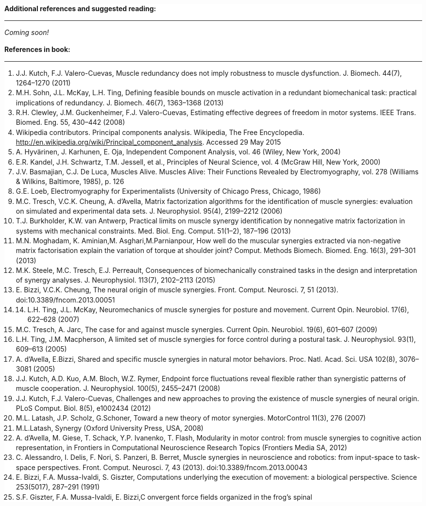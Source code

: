 


**Additional references and suggested reading:**

____________________________________________

*Coming soon!*



**References in book:**

___________________

1. J.J. Kutch, F.J. Valero-Cuevas, Muscle redundancy does not imply robustness to muscle dysfunction. J. Biomech. 44(7), 1264–1270 (2011)
2. M.H. Sohn, J.L. McKay, L.H. Ting, Defining feasible bounds on muscle activation in a redundant biomechanical task: practical implications of redundancy. J. Biomech. 46(7), 1363–1368 (2013)
3. R.H. Clewley, J.M. Guckenheimer, F.J. Valero-Cuevas, Estimating effective degrees of freedom in motor systems. IEEE Trans. Biomed. Eng. 55, 430–442 (2008)
4. Wikipedia contributors. Principal components analysis. Wikipedia, The Free Encyclopedia. http://en.wikipedia.org/wiki/Principal_component_analysis. Accessed 29 May 2015
5. A. Hyvärinen, J. Karhunen, E. Oja, Independent Component Analysis, vol. 46 (Wiley, New York, 2004)
6. E.R. Kandel, J.H. Schwartz, T.M. Jessell, et al., Principles of Neural Science, vol. 4 (McGraw Hill, New York, 2000)
7. J.V. Basmajian, C.J. De Luca, Muscles Alive. Muscles Alive: Their Functions Revealed by Electromyography, vol. 278 (Williams & Wilkins, Baltimore, 1985), p. 126
8. G.E. Loeb, Electromyography for Experimentalists (University of Chicago Press, Chicago, 1986)
9. M.C. Tresch, V.C.K. Cheung, A. d’Avella, Matrix factorization algorithms for the identification of muscle synergies: evaluation on simulated and experimental data sets. J. Neurophysiol. 95(4), 2199–2212 (2006)
10. T.J. Burkholder, K.W. van Antwerp, Practical limits on muscle synergy identification by nonnegative matrix factorization in systems with mechanical constraints. Med. Biol. Eng. Comput. 51(1–2), 187–196 (2013)
11. M.N. Moghadam, K. Aminian,M. Asghari,M.Parnianpour, How well do the muscular synergies extracted via non-negative matrix factorisation explain the variation of torque at shoulder joint? Comput. Methods Biomech. Biomed. Eng. 16(3), 291–301 (2013)
12. M.K. Steele, M.C. Tresch, E.J. Perreault, Consequences of biomechanically constrained tasks in the design and interpretation of synergy analyses. J. Neurophysiol. 113(7), 2102–2113 (2015)
13. E. Bizzi, V.C.K. Cheung, The neural origin of muscle synergies. Front. Comput. Neurosci. 7, 51 (2013). doi:10.3389/fncom.2013.00051
14. 14. L.H. Ting, J.L. McKay, Neuromechanics of muscle synergies for posture and movement. Current Opin. Neurobiol. 17(6), 622–628 (2007)
15. M.C. Tresch, A. Jarc, The case for and against muscle synergies. Current Opin. Neurobiol. 19(6), 601–607 (2009)
16. L.H. Ting, J.M. Macpherson, A limited set of muscle synergies for force control during a postural task. J. Neurophysiol. 93(1), 609–613 (2005)
17. A. d’Avella, E.Bizzi, Shared and specific muscle synergies in natural motor behaviors. Proc. Natl. Acad. Sci. USA 102(8), 3076–3081 (2005)
18. J.J. Kutch, A.D. Kuo, A.M. Bloch, W.Z. Rymer, Endpoint force fluctuations reveal flexible rather than synergistic patterns of muscle cooperation. J. Neurophysiol. 100(5), 2455–2471 (2008)
19. J.J. Kutch, F.J. Valero-Cuevas, Challenges and new approaches to proving the existence of muscle synergies of neural origin. PLoS Comput. Biol. 8(5), e1002434 (2012)
20. M.L. Latash, J.P. Scholz, G.Schoner, Toward a new theory of motor synergies. MotorControl 11(3), 276 (2007)
21. M.L.Latash, Synergy (Oxford University Press, USA, 2008)
22. A. d’Avella, M. Giese, T. Schack, Y.P. Ivanenko, T. Flash, Modularity in motor control: from
muscle synergies to cognitive action representation, in Frontiers in Computational Neuroscience Research Topics (Frontiers Media SA, 2012)
23. C. Alessandro, I. Delis, F. Nori, S. Panzeri, B. Berret, Muscle synergies in neuroscience and
robotics: from input-space to task-space perspectives. Front. Comput. Neurosci. 7, 43 (2013).
doi:10.3389/fncom.2013.00043
24. E. Bizzi, F.A. Mussa-Ivaldi, S. Giszter, Computations underlying the execution of movement:
a biological perspective. Science 253(5017), 287–291 (1991)
25. S.F. Giszter, F.A. Mussa-Ivaldi, E. Bizzi,C onvergent force fields organized in the frog’s spinal